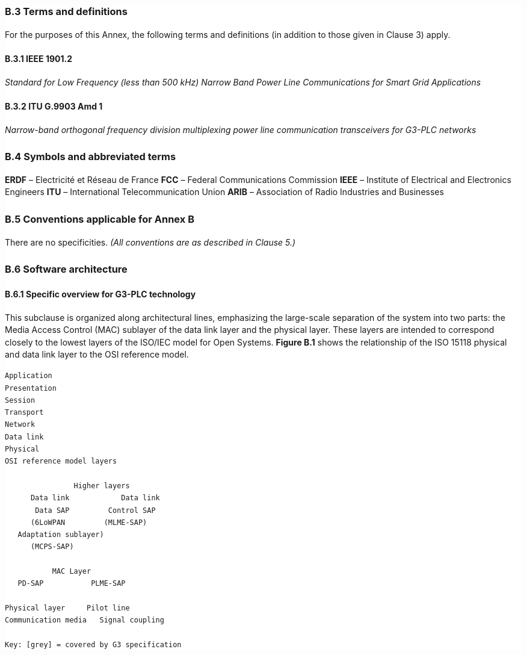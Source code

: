 ### B.3 Terms and definitions

For the purposes of this Annex, the following terms and definitions (in addition to those given in Clause 3) apply.

#### B.3.1 IEEE 1901.2

*Standard for Low Frequency (less than 500 kHz) Narrow Band Power Line Communications for Smart Grid Applications*

#### B.3.2 ITU G.9903 Amd 1

*Narrow-band orthogonal frequency division multiplexing power line communication transceivers for G3-PLC networks*

### B.4 Symbols and abbreviated terms

**ERDF** – Electricité et Réseau de France
**FCC** – Federal Communications Commission
**IEEE** – Institute of Electrical and Electronics Engineers
**ITU** – International Telecommunication Union
**ARIB** – Association of Radio Industries and Businesses

### B.5 Conventions applicable for Annex B

There are no specificities. *(All conventions are as described in Clause 5.)*

### B.6 Software architecture

#### B.6.1 Specific overview for G3-PLC technology

This subclause is organized along architectural lines, emphasizing the large-scale separation of the system into two parts: the Media Access Control (MAC) sublayer of the data link layer and the physical layer. These layers are intended to correspond closely to the lowest layers of the ISO/IEC model for Open Systems. **Figure B.1** shows the relationship of the ISO 15118 physical and data link layer to the OSI reference model.

```
Application
Presentation
Session
Transport
Network
Data link
Physical
OSI reference model layers

                Higher layers
      Data link            Data link
       Data SAP         Control SAP
      (6LoWPAN         (MLME-SAP)
   Adaptation sublayer)       
      (MCPS-SAP)               

           MAC Layer
   PD-SAP           PLME-SAP

Physical layer     Pilot line
Communication media   Signal coupling

Key: [grey] = covered by G3 specification
```
